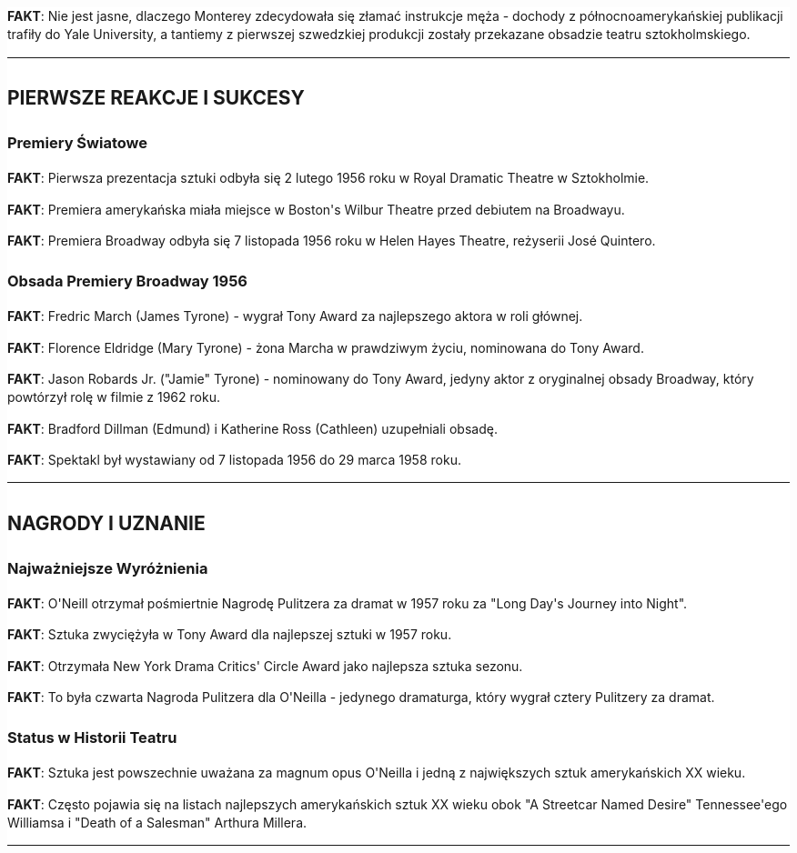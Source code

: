 **FAKT**: Nie jest jasne, dlaczego Monterey zdecydowała się złamać instrukcje męża - dochody z północnoamerykańskiej publikacji trafiły do Yale University, a tantiemy z pierwszej szwedzkiej produkcji zostały przekazane obsadzie teatru sztokholmskiego.

---

## PIERWSZE REAKCJE I SUKCESY

### Premiery Światowe

**FAKT**: Pierwsza prezentacja sztuki odbyła się 2 lutego 1956 roku w Royal Dramatic Theatre w Sztokholmie.

**FAKT**: Premiera amerykańska miała miejsce w Boston's Wilbur Theatre przed debiutem na Broadwayu.

**FAKT**: Premiera Broadway odbyła się 7 listopada 1956 roku w Helen Hayes Theatre, reżyserii José Quintero.

### Obsada Premiery Broadway 1956

**FAKT**: Fredric March (James Tyrone) - wygrał Tony Award za najlepszego aktora w roli głównej.

**FAKT**: Florence Eldridge (Mary Tyrone) - żona Marcha w prawdziwym życiu, nominowana do Tony Award.

**FAKT**: Jason Robards Jr. ("Jamie" Tyrone) - nominowany do Tony Award, jedyny aktor z oryginalnej obsady Broadway, który powtórzył rolę w filmie z 1962 roku.

**FAKT**: Bradford Dillman (Edmund) i Katherine Ross (Cathleen) uzupełniali obsadę.

**FAKT**: Spektakl był wystawiany od 7 listopada 1956 do 29 marca 1958 roku.

---

## NAGRODY I UZNANIE

### Najważniejsze Wyróżnienia

**FAKT**: O'Neill otrzymał pośmiertnie Nagrodę Pulitzera za dramat w 1957 roku za "Long Day's Journey into Night".

**FAKT**: Sztuka zwyciężyła w Tony Award dla najlepszej sztuki w 1957 roku.

**FAKT**: Otrzymała New York Drama Critics' Circle Award jako najlepsza sztuka sezonu.

**FAKT**: To była czwarta Nagroda Pulitzera dla O'Neilla - jedynego dramaturga, który wygrał cztery Pulitzery za dramat.

### Status w Historii Teatru

**FAKT**: Sztuka jest powszechnie uważana za magnum opus O'Neilla i jedną z największych sztuk amerykańskich XX wieku.

**FAKT**: Często pojawia się na listach najlepszych amerykańskich sztuk XX wieku obok "A Streetcar Named Desire" Tennessee'ego Williamsa i "Death of a Salesman" Arthura Millera.

---